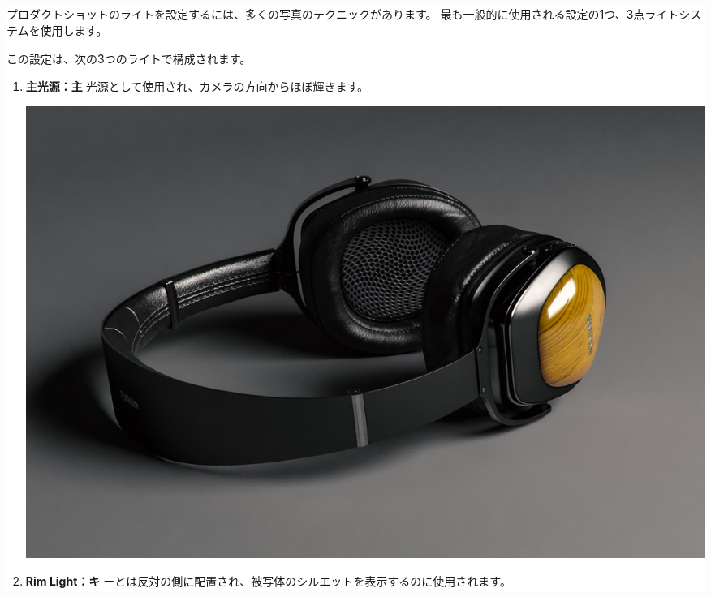 プロダクトショットのライトを設定するには、多くの写真のテクニックがあります。 最も一般的に使用される設定の1つ、3点ライトシステムを使用します。

この設定は、次の3つのライトで構成されます。

1. **主光源：主** 光源として使用され、カメラの方向からほぼ輝きます。

   ![3Dヘッドフォンモデルを照らすキーライトの例](assets/Mastering3dlighting_22.jpg)

1. **Rim Light：キ** ーとは反対の側に配置され、被写体のシルエットを表示するのに使用されます。
